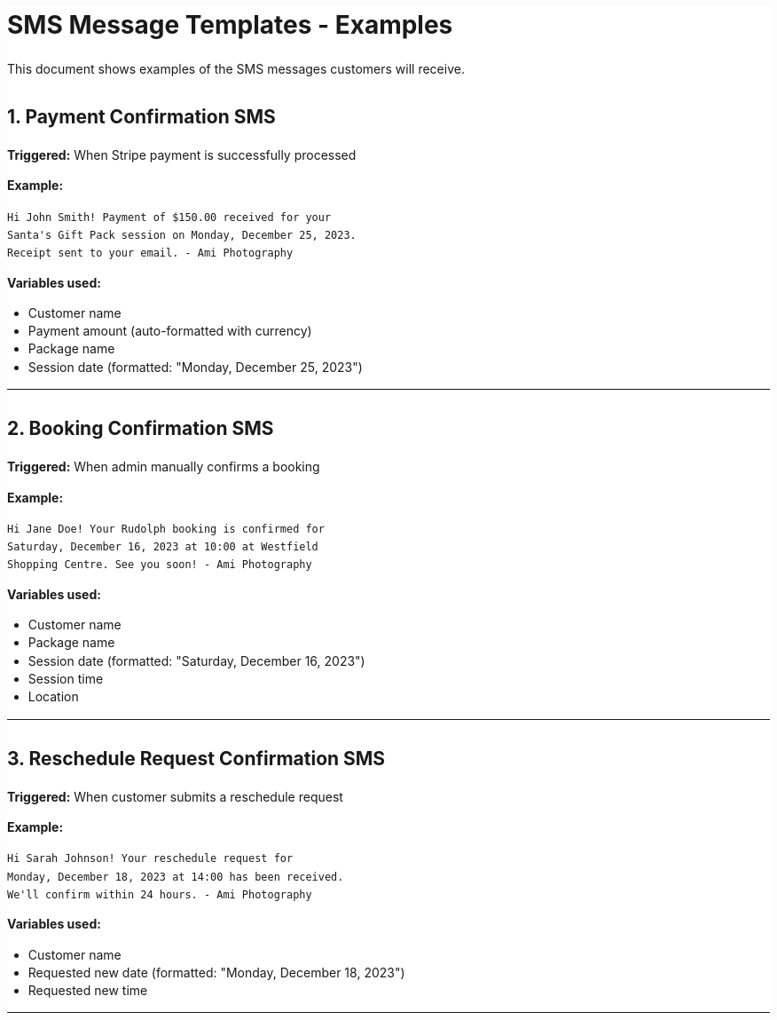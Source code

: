 # SMS Message Templates - Examples

This document shows examples of the SMS messages customers will receive.

## 1. Payment Confirmation SMS
**Triggered:** When Stripe payment is successfully processed

**Example:**
```
Hi John Smith! Payment of $150.00 received for your 
Santa's Gift Pack session on Monday, December 25, 2023. 
Receipt sent to your email. - Ami Photography
```

**Variables used:**
- Customer name
- Payment amount (auto-formatted with currency)
- Package name
- Session date (formatted: "Monday, December 25, 2023")

---

## 2. Booking Confirmation SMS
**Triggered:** When admin manually confirms a booking

**Example:**
```
Hi Jane Doe! Your Rudolph booking is confirmed for 
Saturday, December 16, 2023 at 10:00 at Westfield 
Shopping Centre. See you soon! - Ami Photography
```

**Variables used:**
- Customer name
- Package name
- Session date (formatted: "Saturday, December 16, 2023")
- Session time
- Location

---

## 3. Reschedule Request Confirmation SMS
**Triggered:** When customer submits a reschedule request

**Example:**
```
Hi Sarah Johnson! Your reschedule request for 
Monday, December 18, 2023 at 14:00 has been received. 
We'll confirm within 24 hours. - Ami Photography
```

**Variables used:**
- Customer name
- Requested new date (formatted: "Monday, December 18, 2023")
- Requested new time

---